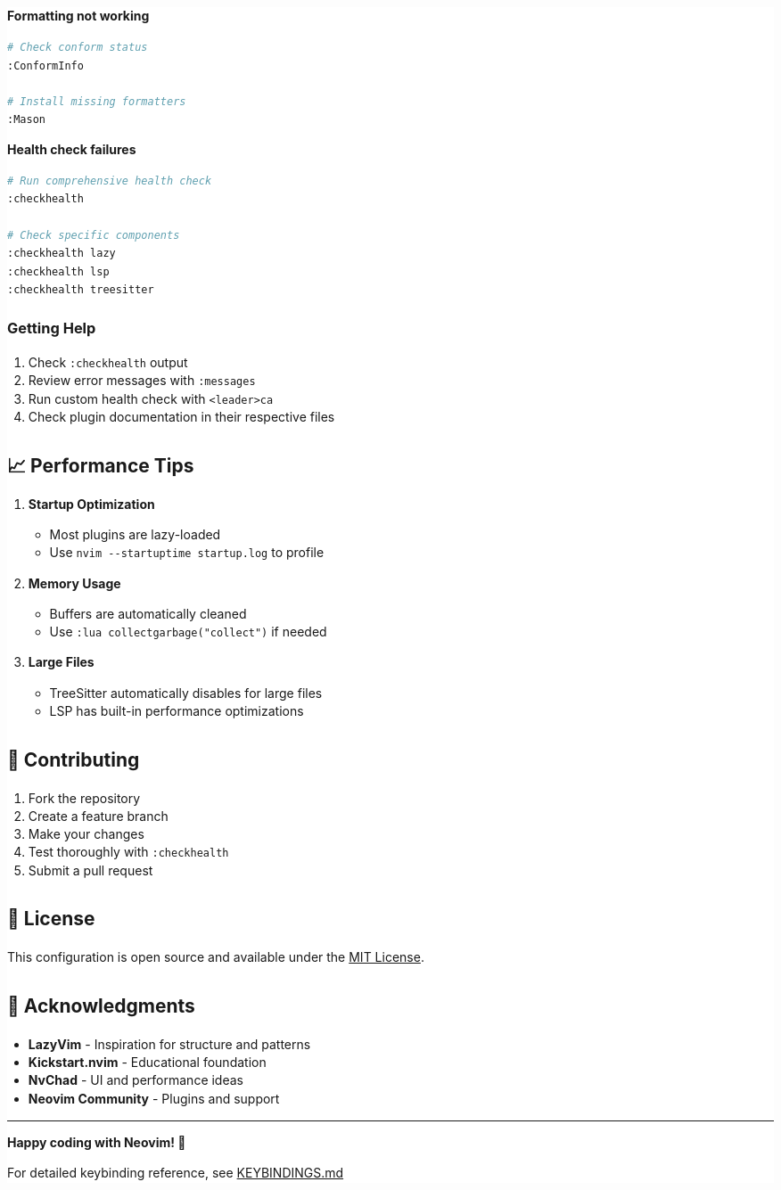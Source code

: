 **Formatting not working**
```bash
# Check conform status
:ConformInfo

# Install missing formatters
:Mason
```

**Health check failures**
```bash
# Run comprehensive health check
:checkhealth

# Check specific components
:checkhealth lazy
:checkhealth lsp
:checkhealth treesitter
```

### **Getting Help**
1. Check `:checkhealth` output
2. Review error messages with `:messages`
3. Run custom health check with `<leader>ca`
4. Check plugin documentation in their respective files

## 📈 Performance Tips

1. **Startup Optimization**
   - Most plugins are lazy-loaded
   - Use `nvim --startuptime startup.log` to profile

2. **Memory Usage**
   - Buffers are automatically cleaned
   - Use `:lua collectgarbage("collect")` if needed

3. **Large Files**
   - TreeSitter automatically disables for large files
   - LSP has built-in performance optimizations

## 🤝 Contributing

1. Fork the repository
2. Create a feature branch
3. Make your changes
4. Test thoroughly with `:checkhealth`
5. Submit a pull request

## 📄 License

This configuration is open source and available under the [MIT License](LICENSE).

## 🙏 Acknowledgments

- **LazyVim** - Inspiration for structure and patterns
- **Kickstart.nvim** - Educational foundation
- **NvChad** - UI and performance ideas
- **Neovim Community** - Plugins and support

---

**Happy coding with Neovim! 🎉**

For detailed keybinding reference, see [KEYBINDINGS.md](KEYBINDINGS.md)
